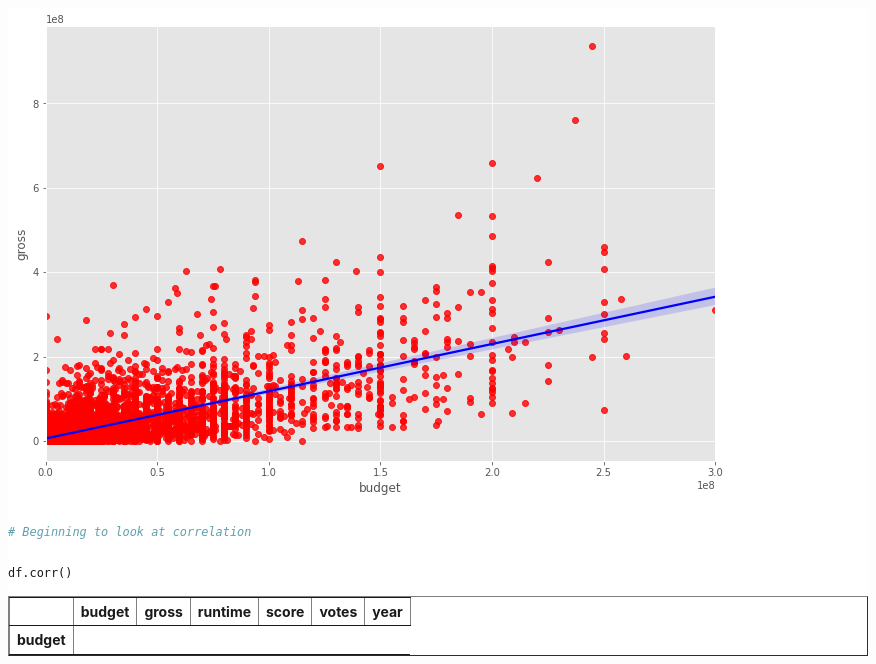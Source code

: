 ![png](Movie%20Correlation%20Project_files/Movie%20Correlation%20Project_13_1.png)
    



```python
# Beginning to look at correlation

df.corr()
```




<div>
<style scoped>
    .dataframe tbody tr th:only-of-type {
        vertical-align: middle;
    }

    .dataframe tbody tr th {
        vertical-align: top;
    }

    .dataframe thead th {
        text-align: right;
    }
</style>
<table border="1" class="dataframe">
  <thead>
    <tr style="text-align: right;">
      <th></th>
      <th>budget</th>
      <th>gross</th>
      <th>runtime</th>
      <th>score</th>
      <th>votes</th>
      <th>year</th>
    </tr>
  </thead>
  <tbody>
    <tr>
      <th>budget</th>